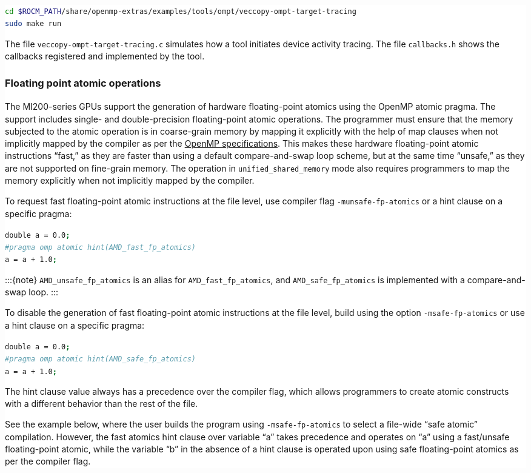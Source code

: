 ```bash
cd $ROCM_PATH/share/openmp-extras/examples/tools/ompt/veccopy-ompt-target-tracing
sudo make run
```

The file `veccopy-ompt-target-tracing.c` simulates how a tool initiates device
activity tracing. The file `callbacks.h` shows the callbacks registered and
implemented by the tool.

### Floating point atomic operations

The MI200-series GPUs support the generation of hardware floating-point atomics
using the OpenMP atomic pragma. The support includes single- and
double-precision floating-point atomic operations. The programmer must ensure
that the memory subjected to the atomic operation is in coarse-grain memory by
mapping it explicitly with the help of map clauses when not implicitly mapped by
the compiler as per the [OpenMP
specifications](https://www.openmp.org/specifications/). This makes these
hardware floating-point atomic instructions “fast,” as they are faster than
using a default compare-and-swap loop scheme, but at the same time “unsafe,” as
they are not supported on fine-grain memory. The operation in
`unified_shared_memory` mode also requires programmers to map the memory
explicitly when not implicitly mapped by the compiler.

To request fast floating-point atomic instructions at the file level, use
compiler flag `-munsafe-fp-atomics` or a hint clause on a specific pragma:

```bash
double a = 0.0;
#pragma omp atomic hint(AMD_fast_fp_atomics)
a = a + 1.0;
```

:::{note}
`AMD_unsafe_fp_atomics` is an alias for `AMD_fast_fp_atomics`, and
`AMD_safe_fp_atomics` is implemented with a compare-and-swap loop.
:::

To disable the generation of fast floating-point atomic instructions at the file
level, build using the option `-msafe-fp-atomics` or use a hint clause on a
specific pragma:

```bash
double a = 0.0;
#pragma omp atomic hint(AMD_safe_fp_atomics)
a = a + 1.0;
```

The hint clause value always has a precedence over the compiler flag, which
allows programmers to create atomic constructs with a different behavior than
the rest of the file.

See the example below, where the user builds the program using
`-msafe-fp-atomics` to select a file-wide “safe atomic” compilation. However,
the fast atomics hint clause over variable “a” takes precedence and operates on
“a” using a fast/unsafe floating-point atomic, while the variable “b” in the
absence of a hint clause is operated upon using safe floating-point atomics as
per the compiler flag.
